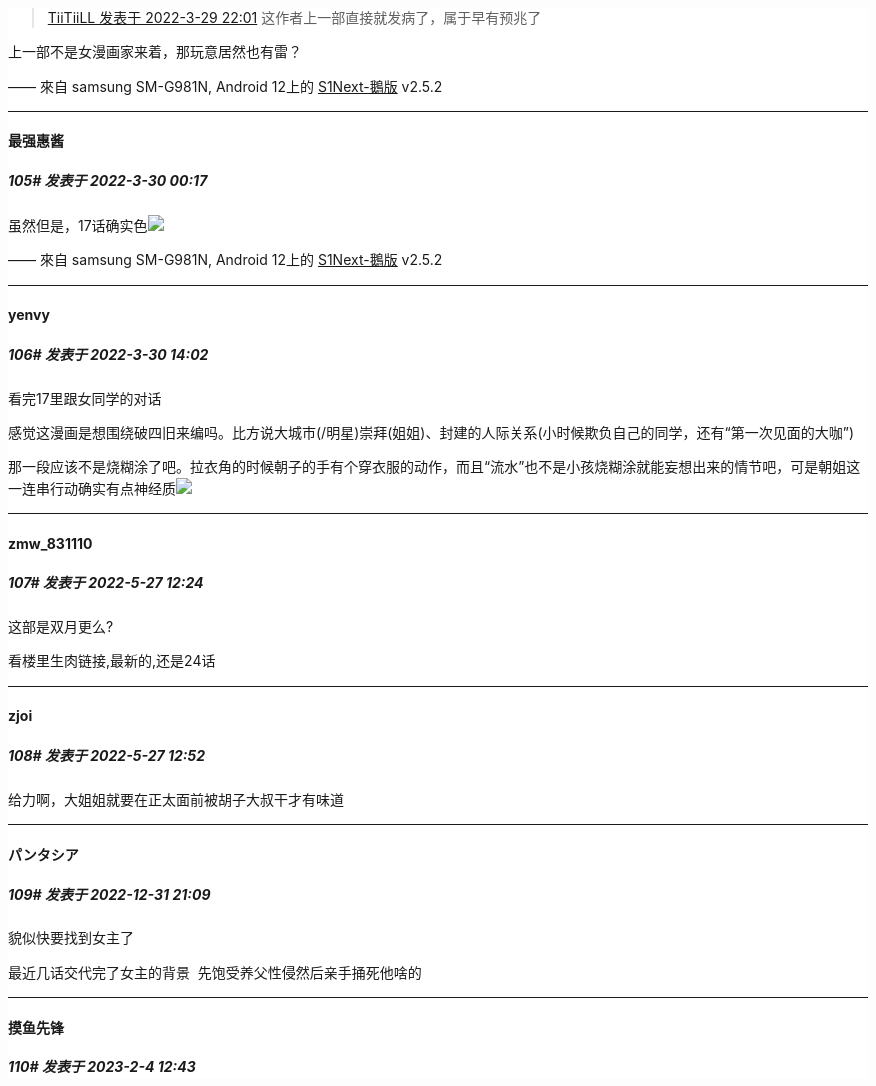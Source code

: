 <blockquote><a href="httphttps://bbs.saraba1st.com/2b/forum.php?mod=redirect&amp;goto=findpost&amp;pid=55236334&amp;ptid=1902445" target="_blank">TiiTiiLL 发表于 2022-3-29 22:01</a>
这作者上一部直接就发病了，属于早有预兆了</blockquote>
上一部不是女漫画家来着，那玩意居然也有雷？

—— 來自 samsung SM-G981N, Android 12上的 [S1Next-鵝版](https://github.com/ykrank/S1-Next/releases) v2.5.2

*****

####  最强惠酱  
##### 105#       发表于 2022-3-30 00:17

虽然但是，17话确实色<img src="https://static.saraba1st.com/image/smiley/face2017/119.png" referrerpolicy="no-referrer">

—— 來自 samsung SM-G981N, Android 12上的 [S1Next-鵝版](https://github.com/ykrank/S1-Next/releases) v2.5.2

*****

####  yenvy  
##### 106#       发表于 2022-3-30 14:02

看完17里跟女同学的对话

感觉这漫画是想围绕破四旧来编吗。比方说大城市(/明星)崇拜(姐姐)、封建的人际关系(小时候欺负自己的同学，还有“第一次见面的大咖”)

那一段应该不是烧糊涂了吧。拉衣角的时候朝子的手有个穿衣服的动作，而且“流水”也不是小孩烧糊涂就能妄想出来的情节吧，可是朝姐这一连串行动确实有点神经质<img src="https://static.saraba1st.com/image/smiley/face2017/152.png" referrerpolicy="no-referrer">

*****

####  zmw_831110  
##### 107#       发表于 2022-5-27 12:24

这部是双月更么?

看楼里生肉链接,最新的,还是24话

*****

####  zjoi  
##### 108#       发表于 2022-5-27 12:52

给力啊，大姐姐就要在正太面前被胡子大叔干才有味道

*****

####  パンタシア  
##### 109#       发表于 2022-12-31 21:09

貌似快要找到女主了

最近几话交代完了女主的背景  先饱受养父性侵然后亲手捅死他啥的

*****

####  摸鱼先锋  
##### 110#       发表于 2023-2-4 12:43
